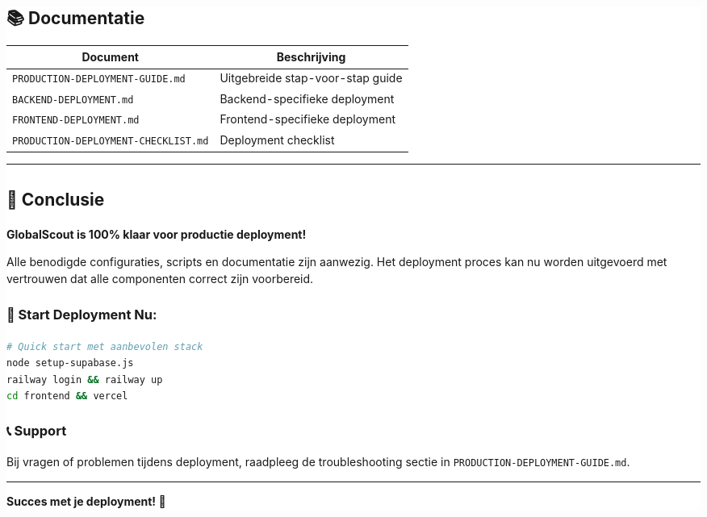 
## 📚 Documentatie

| Document | Beschrijving |
|----------|-------------|
| `PRODUCTION-DEPLOYMENT-GUIDE.md` | Uitgebreide stap-voor-stap guide |
| `BACKEND-DEPLOYMENT.md` | Backend-specifieke deployment |
| `FRONTEND-DEPLOYMENT.md` | Frontend-specifieke deployment |
| `PRODUCTION-DEPLOYMENT-CHECKLIST.md` | Deployment checklist |

---

## 🎉 Conclusie

**GlobalScout is 100% klaar voor productie deployment!**

Alle benodigde configuraties, scripts en documentatie zijn aanwezig. Het deployment proces kan nu worden uitgevoerd met vertrouwen dat alle componenten correct zijn voorbereid.

### 🚀 Start Deployment Nu:
```bash
# Quick start met aanbevolen stack
node setup-supabase.js
railway login && railway up
cd frontend && vercel
```

### 📞 Support
Bij vragen of problemen tijdens deployment, raadpleeg de troubleshooting sectie in `PRODUCTION-DEPLOYMENT-GUIDE.md`.

---

**Succes met je deployment! 🎊**